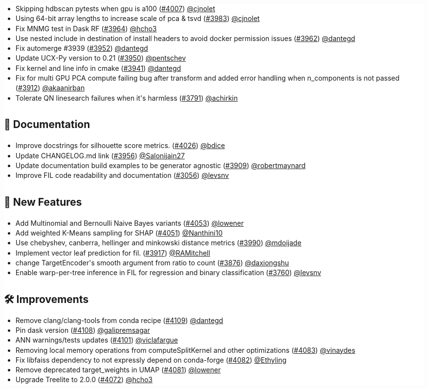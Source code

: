 - Skipping hdbscan pytests when gpu is a100 ([#4007](https://github.com/rapidsai/cuml/pull/4007)) [@cjnolet](https://github.com/cjnolet)
- Using 64-bit array lengths to increase scale of pca &amp; tsvd ([#3983](https://github.com/rapidsai/cuml/pull/3983)) [@cjnolet](https://github.com/cjnolet)
- Fix MNMG test in Dask RF ([#3964](https://github.com/rapidsai/cuml/pull/3964)) [@hcho3](https://github.com/hcho3)
- Use nested include in destination of install headers to avoid docker permission issues ([#3962](https://github.com/rapidsai/cuml/pull/3962)) [@dantegd](https://github.com/dantegd)
- Fix automerge #3939 ([#3952](https://github.com/rapidsai/cuml/pull/3952)) [@dantegd](https://github.com/dantegd)
- Update UCX-Py version to 0.21 ([#3950](https://github.com/rapidsai/cuml/pull/3950)) [@pentschev](https://github.com/pentschev)
- Fix kernel and line info in cmake ([#3941](https://github.com/rapidsai/cuml/pull/3941)) [@dantegd](https://github.com/dantegd)
- Fix for multi GPU PCA compute failing bug after transform and added error handling when n_components is not passed ([#3912](https://github.com/rapidsai/cuml/pull/3912)) [@akaanirban](https://github.com/akaanirban)
- Tolerate QN linesearch failures when it&#39;s harmless ([#3791](https://github.com/rapidsai/cuml/pull/3791)) [@achirkin](https://github.com/achirkin)

## 📖 Documentation

- Improve docstrings for silhouette score metrics. ([#4026](https://github.com/rapidsai/cuml/pull/4026)) [@bdice](https://github.com/bdice)
- Update CHANGELOG.md link ([#3956](https://github.com/rapidsai/cuml/pull/3956)) [@Salonijain27](https://github.com/Salonijain27)
- Update documentation build examples to be generator agnostic ([#3909](https://github.com/rapidsai/cuml/pull/3909)) [@robertmaynard](https://github.com/robertmaynard)
- Improve FIL code readability and documentation ([#3056](https://github.com/rapidsai/cuml/pull/3056)) [@levsnv](https://github.com/levsnv)

## 🚀 New Features

- Add Multinomial and Bernoulli Naive Bayes variants ([#4053](https://github.com/rapidsai/cuml/pull/4053)) [@lowener](https://github.com/lowener)
- Add weighted K-Means sampling for SHAP ([#4051](https://github.com/rapidsai/cuml/pull/4051)) [@Nanthini10](https://github.com/Nanthini10)
- Use chebyshev, canberra, hellinger and minkowski distance metrics ([#3990](https://github.com/rapidsai/cuml/pull/3990)) [@mdoijade](https://github.com/mdoijade)
- Implement vector leaf prediction for fil. ([#3917](https://github.com/rapidsai/cuml/pull/3917)) [@RAMitchell](https://github.com/RAMitchell)
- change TargetEncoder&#39;s smooth argument from ratio to count ([#3876](https://github.com/rapidsai/cuml/pull/3876)) [@daxiongshu](https://github.com/daxiongshu)
- Enable warp-per-tree inference in FIL for regression and binary classification ([#3760](https://github.com/rapidsai/cuml/pull/3760)) [@levsnv](https://github.com/levsnv)

## 🛠️ Improvements

- Remove clang/clang-tools from conda recipe ([#4109](https://github.com/rapidsai/cuml/pull/4109)) [@dantegd](https://github.com/dantegd)
- Pin dask version ([#4108](https://github.com/rapidsai/cuml/pull/4108)) [@galipremsagar](https://github.com/galipremsagar)
- ANN warnings/tests updates ([#4101](https://github.com/rapidsai/cuml/pull/4101)) [@viclafargue](https://github.com/viclafargue)
- Removing local memory operations from computeSplitKernel and other optimizations ([#4083](https://github.com/rapidsai/cuml/pull/4083)) [@vinaydes](https://github.com/vinaydes)
- Fix libfaiss dependency to not expressly depend on conda-forge ([#4082](https://github.com/rapidsai/cuml/pull/4082)) [@Ethyling](https://github.com/Ethyling)
- Remove deprecated target_weights in UMAP ([#4081](https://github.com/rapidsai/cuml/pull/4081)) [@lowener](https://github.com/lowener)
- Upgrade Treelite to 2.0.0 ([#4072](https://github.com/rapidsai/cuml/pull/4072)) [@hcho3](https://github.com/hcho3)